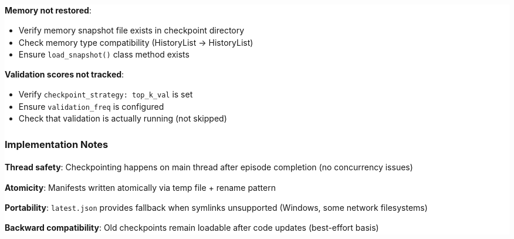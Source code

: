 **Memory not restored**:
- Verify memory snapshot file exists in checkpoint directory
- Check memory type compatibility (HistoryList → HistoryList)
- Ensure `load_snapshot()` class method exists

**Validation scores not tracked**:
- Verify `checkpoint_strategy: top_k_val` is set
- Ensure `validation_freq` is configured
- Check that validation is actually running (not skipped)

### Implementation Notes

**Thread safety**: Checkpointing happens on main thread after episode completion (no concurrency issues)

**Atomicity**: Manifests written atomically via temp file + rename pattern

**Portability**: `latest.json` provides fallback when symlinks unsupported (Windows, some network filesystems)

**Backward compatibility**: Old checkpoints remain loadable after code updates (best-effort basis)

